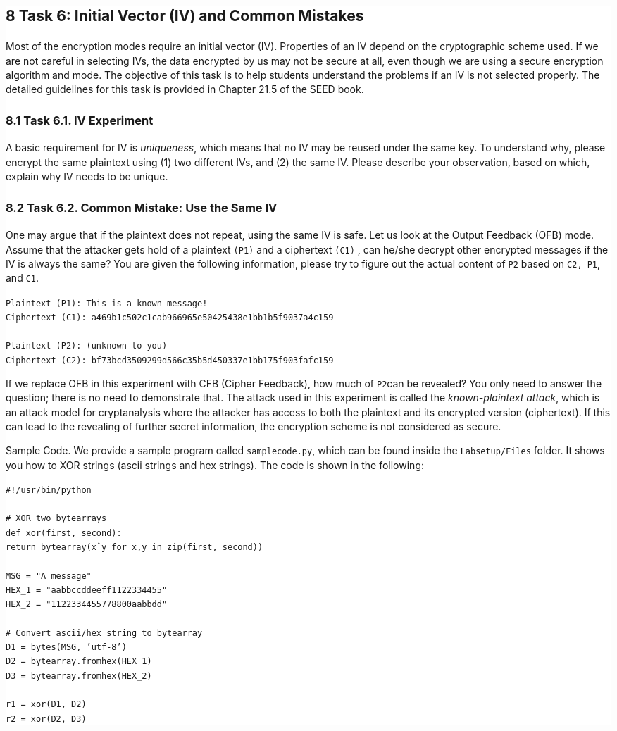 ## 8 Task 6: Initial Vector (IV) and Common Mistakes

Most of the encryption modes require an initial vector (IV). Properties of an IV depend on the cryptographic
scheme used. If we are not careful in selecting IVs, the data encrypted by us may not be secure at all, even
though we are using a secure encryption algorithm and mode. The objective of this task is to help students
understand the problems if an IV is not selected properly. The detailed guidelines for this task is provided
in Chapter 21.5 of the SEED book.

### 8.1 Task 6.1. IV Experiment

A basic requirement for IV is *uniqueness*, which means that no IV may be reused under the same key. To
understand why, please encrypt the same plaintext using (1) two different IVs, and (2) the same IV. Please
describe your observation, based on which, explain why IV needs to be unique.

### 8.2 Task 6.2. Common Mistake: Use the Same IV

One may argue that if the plaintext does not repeat, using the same IV is safe. Let us look at the Output
Feedback (OFB) mode. Assume that the attacker gets hold of a plaintext `(P1)` and a ciphertext `(C1)` ,
can he/she decrypt other encrypted messages if the IV is always the same? You are given the following
information, please try to figure out the actual content of `P2` based on `C2, P1`, and `C1`.

```
Plaintext (P1): This is a known message!
Ciphertext (C1): a469b1c502c1cab966965e50425438e1bb1b5f9037a4c159

Plaintext (P2): (unknown to you)
Ciphertext (C2): bf73bcd3509299d566c35b5d450337e1bb175f903fafc159
```

If we replace OFB in this experiment with CFB (Cipher Feedback), how much of `P2`can be revealed? You only need to answer the question; there is no need to demonstrate that. The attack used in this experiment is called the *known-plaintext attack*, which is an attack model for cryptanalysis where the attacker has access to both the plaintext and its encrypted version (ciphertext). If this can lead to the revealing of further secret information, the encryption scheme is not considered as secure.

Sample Code. We provide a sample program called `samplecode.py`, which can be found inside the `Labsetup/Files` folder. It shows you how to XOR strings (ascii strings and hex strings). The code is
shown in the following:

```
#!/usr/bin/python

# XOR two bytearrays
def xor(first, second):
return bytearray(xˆy for x,y in zip(first, second))

MSG = "A message"
HEX_1 = "aabbccddeeff1122334455"
HEX_2 = "1122334455778800aabbdd"

# Convert ascii/hex string to bytearray
D1 = bytes(MSG, ’utf-8’)
D2 = bytearray.fromhex(HEX_1)
D3 = bytearray.fromhex(HEX_2)

r1 = xor(D1, D2)
r2 = xor(D2, D3)
```